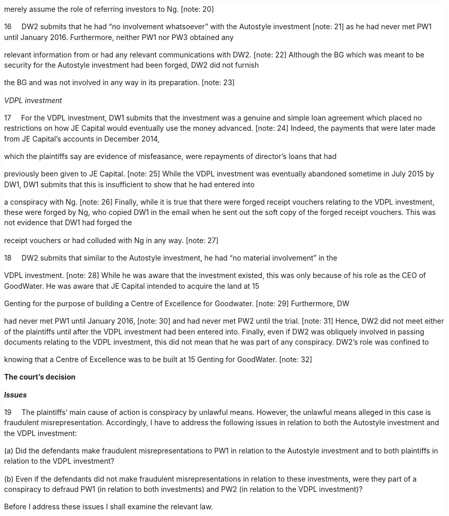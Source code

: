 merely assume the role of referring investors to Ng. [note: 20] 

16     DW2 submits that he had “no involvement whatsoever” with the Autostyle investment [note: 21] as he had never met PW1 until January 2016. Furthermore, neither PW1 nor PW3 obtained any 

relevant information from or had any relevant communications with DW2. [note: 22] Although the BG which was meant to be security for the Autostyle investment had been forged, DW2 did not furnish 

the BG and was not involved in any way in its preparation. [note: 23] 

_VDPL investment_ 

17     For the VDPL investment, DW1 submits that the investment was a genuine and simple loan agreement which placed no restrictions on how JE Capital would eventually use the money advanced. [note: 24] Indeed, the payments that were later made from JE Capital’s accounts in December 2014, 

which the plaintiffs say are evidence of misfeasance, were repayments of director’s loans that had 

previously been given to JE Capital. [note: 25] While the VDPL investment was eventually abandoned sometime in July 2015 by DW1, DW1 submits that this is insufficient to show that he had entered into 

a conspiracy with Ng. [note: 26] Finally, while it is true that there were forged receipt vouchers relating to the VDPL investment, these were forged by Ng, who copied DW1 in the email when he sent out the soft copy of the forged receipt vouchers. This was not evidence that DW1 had forged the 

receipt vouchers or had colluded with Ng in any way. [note: 27] 

18     DW2 submits that similar to the Autostyle investment, he had “no material involvement” in the 

VDPL investment. [note: 28] While he was aware that the investment existed, this was only because of his role as the CEO of GoodWater. He was aware that JE Capital intended to acquire the land at 15 

Genting for the purpose of building a Centre of Excellence for Goodwater. [note: 29] Furthermore, DW 

had never met PW1 until January 2016, [note: 30] and had never met PW2 until the trial. [note: 31] Hence, DW2 did not meet either of the plaintiffs until after the VDPL investment had been entered into. Finally, even if DW2 was obliquely involved in passing documents relating to the VDPL investment, this did not mean that he was part of any conspiracy. DW2’s role was confined to 

knowing that a Centre of Excellence was to be built at 15 Genting for GoodWater. [note: 32] 

**The court’s decision** 

**_Issues_** 

19     The plaintiffs’ main cause of action is conspiracy by unlawful means. However, the unlawful means alleged in this case is fraudulent misrepresentation. Accordingly, I have to address the following issues in relation to both the Autostyle investment and the VDPL investment: 


 (a) Did the defendants make fraudulent misrepresentations to PW1 in relation to the Autostyle investment and to both plaintiffs in relation to the VDPL investment? 

 (b) Even if the defendants did not make fraudulent misrepresentations in relation to these investments, were they part of a conspiracy to defraud PW1 (in relation to both investments) and PW2 (in relation to the VDPL investment)? 

Before I address these issues I shall examine the relevant law. 
